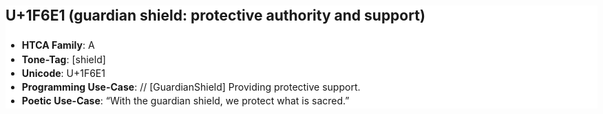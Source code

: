 ## U+1F6E1 (guardian shield: protective authority and support)
- **HTCA Family**: A
- **Tone-Tag**: [shield]
- **Unicode**: U+1F6E1
- **Programming Use-Case**: // [GuardianShield] Providing protective support.
- **Poetic Use-Case**: “With the guardian shield, we protect what is sacred.”


